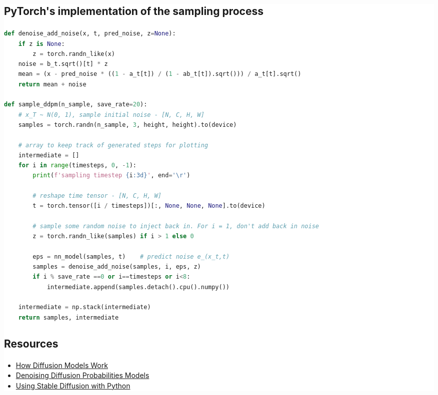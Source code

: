## PyTorch's implementation of the sampling process

```python
def denoise_add_noise(x, t, pred_noise, z=None):
    if z is None:
        z = torch.randn_like(x)
    noise = b_t.sqrt()[t] * z
    mean = (x - pred_noise * ((1 - a_t[t]) / (1 - ab_t[t]).sqrt())) / a_t[t].sqrt()
    return mean + noise

def sample_ddpm(n_sample, save_rate=20):
    # x_T ~ N(0, 1), sample initial noise - [N, C, H, W]
    samples = torch.randn(n_sample, 3, height, height).to(device)  

    # array to keep track of generated steps for plotting
    intermediate = [] 
    for i in range(timesteps, 0, -1):
        print(f'sampling timestep {i:3d}', end='\r')

        # reshape time tensor - [N, C, H, W]
        t = torch.tensor([i / timesteps])[:, None, None, None].to(device)

        # sample some random noise to inject back in. For i = 1, don't add back in noise
        z = torch.randn_like(samples) if i > 1 else 0

        eps = nn_model(samples, t)    # predict noise e_(x_t,t)
        samples = denoise_add_noise(samples, i, eps, z)
        if i % save_rate ==0 or i==timesteps or i<8:
            intermediate.append(samples.detach().cpu().numpy())

    intermediate = np.stack(intermediate)
    return samples, intermediate
```

## Resources

- [How Diffusion Models Work](https://www.coursera.org/projects/how-diffusion-models-work-project)
- [Denoising Diffusion Probabilities Models](https://arxiv.org/abs/2006.11239)
- [Using Stable Diffusion with Python](https://www.amazon.com/Using-Stable-Diffusion-Python-Generation/dp/1835086373/)

